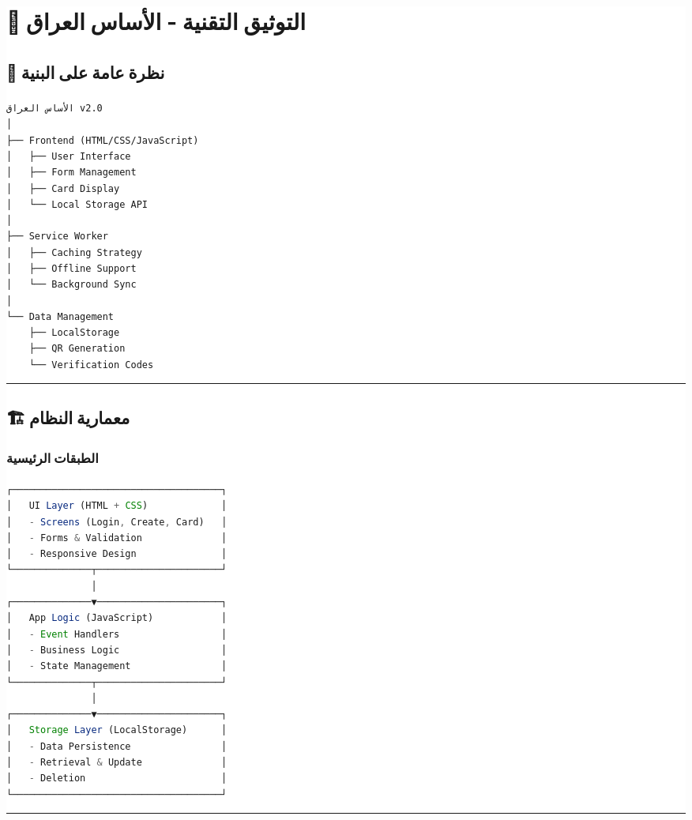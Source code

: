 # 🔧 التوثيق التقنية - الأساس العراق

## 📖 نظرة عامة على البنية

```
الأساس العراق v2.0
│
├── Frontend (HTML/CSS/JavaScript)
│   ├── User Interface
│   ├── Form Management
│   ├── Card Display
│   └── Local Storage API
│
├── Service Worker
│   ├── Caching Strategy
│   ├── Offline Support
│   └── Background Sync
│
└── Data Management
    ├── LocalStorage
    ├── QR Generation
    └── Verification Codes
```

---

## 🏗️ معمارية النظام

### الطبقات الرئيسية

```javascript
┌─────────────────────────────────────┐
│   UI Layer (HTML + CSS)             │
│   - Screens (Login, Create, Card)   │
│   - Forms & Validation              │
│   - Responsive Design               │
└──────────────┬──────────────────────┘
               │
┌──────────────▼──────────────────────┐
│   App Logic (JavaScript)            │
│   - Event Handlers                  │
│   - Business Logic                  │
│   - State Management                │
└──────────────┬──────────────────────┘
               │
┌──────────────▼──────────────────────┐
│   Storage Layer (LocalStorage)      │
│   - Data Persistence                │
│   - Retrieval & Update              │
│   - Deletion                        │
└─────────────────────────────────────┘
```

---